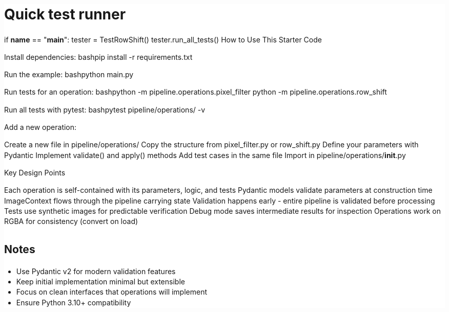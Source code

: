 # Quick test runner
if __name__ == "__main__":
    tester = TestRowShift()
    tester.run_all_tests()
How to Use This Starter Code

Install dependencies:
bashpip install -r requirements.txt

Run the example:
bashpython main.py

Run tests for an operation:
bashpython -m pipeline.operations.pixel_filter
python -m pipeline.operations.row_shift

Run all tests with pytest:
bashpytest pipeline/operations/ -v

Add a new operation:

Create a new file in pipeline/operations/
Copy the structure from pixel_filter.py or row_shift.py
Define your parameters with Pydantic
Implement validate() and apply() methods
Add test cases in the same file
Import in pipeline/operations/__init__.py



Key Design Points

Each operation is self-contained with its parameters, logic, and tests
Pydantic models validate parameters at construction time
ImageContext flows through the pipeline carrying state
Validation happens early - entire pipeline is validated before processing
Tests use synthetic images for predictable verification
Debug mode saves intermediate results for inspection
Operations work on RGBA for consistency (convert on load)

## Notes
- Use Pydantic v2 for modern validation features
- Keep initial implementation minimal but extensible
- Focus on clean interfaces that operations will implement
- Ensure Python 3.10+ compatibility
